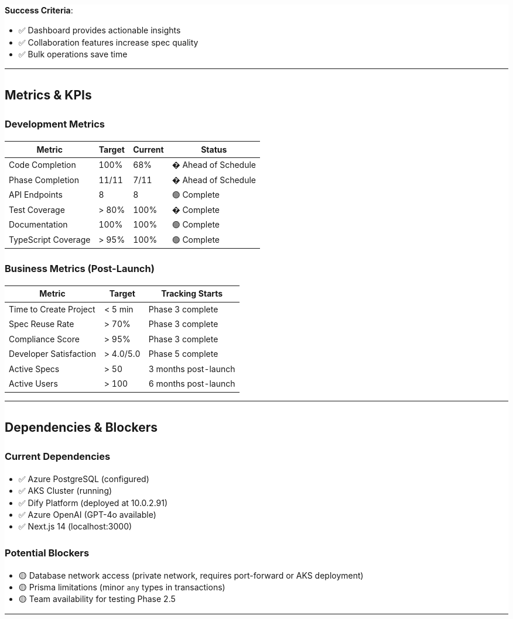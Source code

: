 **Success Criteria**:
- ✅ Dashboard provides actionable insights
- ✅ Collaboration features increase spec quality
- ✅ Bulk operations save time

---

## Metrics & KPIs

### Development Metrics

| Metric | Target | Current | Status |
|--------|--------|---------|--------|
| Code Completion | 100% | 68% | � Ahead of Schedule |
| Phase Completion | 11/11 | 7/11 | � Ahead of Schedule |
| API Endpoints | 8 | 8 | 🟢 Complete |
| Test Coverage | > 80% | 100% | � Complete |
| Documentation | 100% | 100% | 🟢 Complete |
| TypeScript Coverage | > 95% | 100% | 🟢 Complete |

### Business Metrics (Post-Launch)

| Metric | Target | Tracking Starts |
|--------|--------|-----------------|
| Time to Create Project | < 5 min | Phase 3 complete |
| Spec Reuse Rate | > 70% | Phase 3 complete |
| Compliance Score | > 95% | Phase 3 complete |
| Developer Satisfaction | > 4.0/5.0 | Phase 5 complete |
| Active Specs | > 50 | 3 months post-launch |
| Active Users | > 100 | 6 months post-launch |

---

## Dependencies & Blockers

### Current Dependencies
- ✅ Azure PostgreSQL (configured)
- ✅ AKS Cluster (running)
- ✅ Dify Platform (deployed at 10.0.2.91)
- ✅ Azure OpenAI (GPT-4o available)
- ✅ Next.js 14 (localhost:3000)

### Potential Blockers
- 🟡 Database network access (private network, requires port-forward or AKS deployment)
- 🟡 Prisma limitations (minor `any` types in transactions)
- 🟡 Team availability for testing Phase 2.5

---